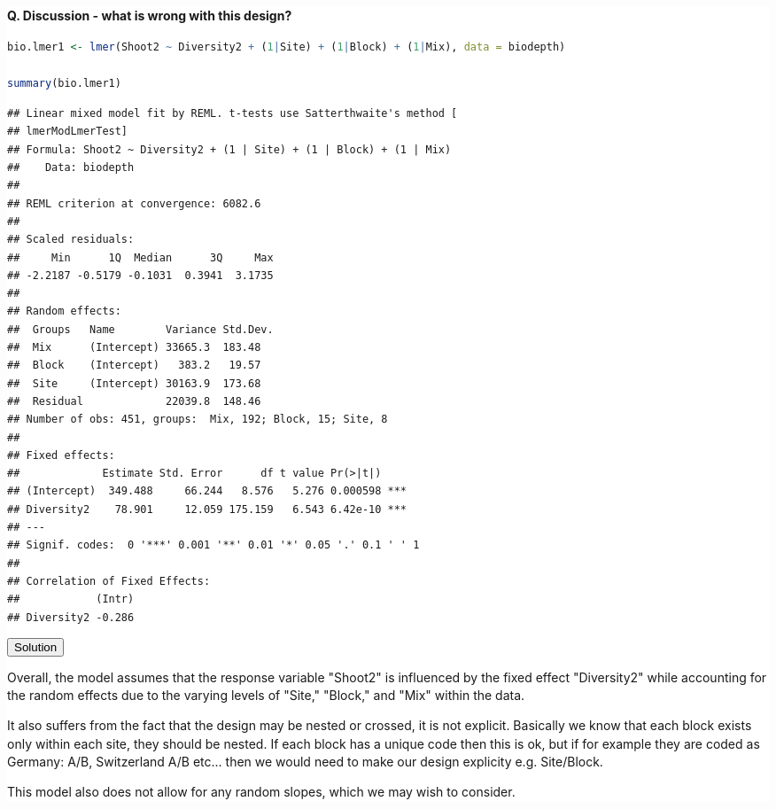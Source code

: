 **Q. Discussion - what is wrong with this design?**


```r
bio.lmer1 <- lmer(Shoot2 ~ Diversity2 + (1|Site) + (1|Block) + (1|Mix), data = biodepth)

summary(bio.lmer1)
```

```
## Linear mixed model fit by REML. t-tests use Satterthwaite's method [
## lmerModLmerTest]
## Formula: Shoot2 ~ Diversity2 + (1 | Site) + (1 | Block) + (1 | Mix)
##    Data: biodepth
## 
## REML criterion at convergence: 6082.6
## 
## Scaled residuals: 
##     Min      1Q  Median      3Q     Max 
## -2.2187 -0.5179 -0.1031  0.3941  3.1735 
## 
## Random effects:
##  Groups   Name        Variance Std.Dev.
##  Mix      (Intercept) 33665.3  183.48  
##  Block    (Intercept)   383.2   19.57  
##  Site     (Intercept) 30163.9  173.68  
##  Residual             22039.8  148.46  
## Number of obs: 451, groups:  Mix, 192; Block, 15; Site, 8
## 
## Fixed effects:
##             Estimate Std. Error      df t value Pr(>|t|)    
## (Intercept)  349.488     66.244   8.576   5.276 0.000598 ***
## Diversity2    78.901     12.059 175.159   6.543 6.42e-10 ***
## ---
## Signif. codes:  0 '***' 0.001 '**' 0.01 '*' 0.05 '.' 0.1 ' ' 1
## 
## Correlation of Fixed Effects:
##            (Intr)
## Diversity2 -0.286
```


<div class='webex-solution'><button>Solution</button>


Overall, the model assumes that the response variable "Shoot2" is influenced by the fixed effect "Diversity2" while accounting for the random effects due to the varying levels of "Site," "Block," and "Mix" within the data.

It also suffers from the fact that the design may be nested or crossed, it is not explicit. Basically we know that each block exists only within each site, they should be nested. If each block has a unique code then this is ok, but if for example they are coded as Germany: A/B, Switzerland A/B etc... then we would need to make our design explicity e.g. Site/Block. 

This model also does not allow for any random slopes, which we may wish to consider.

